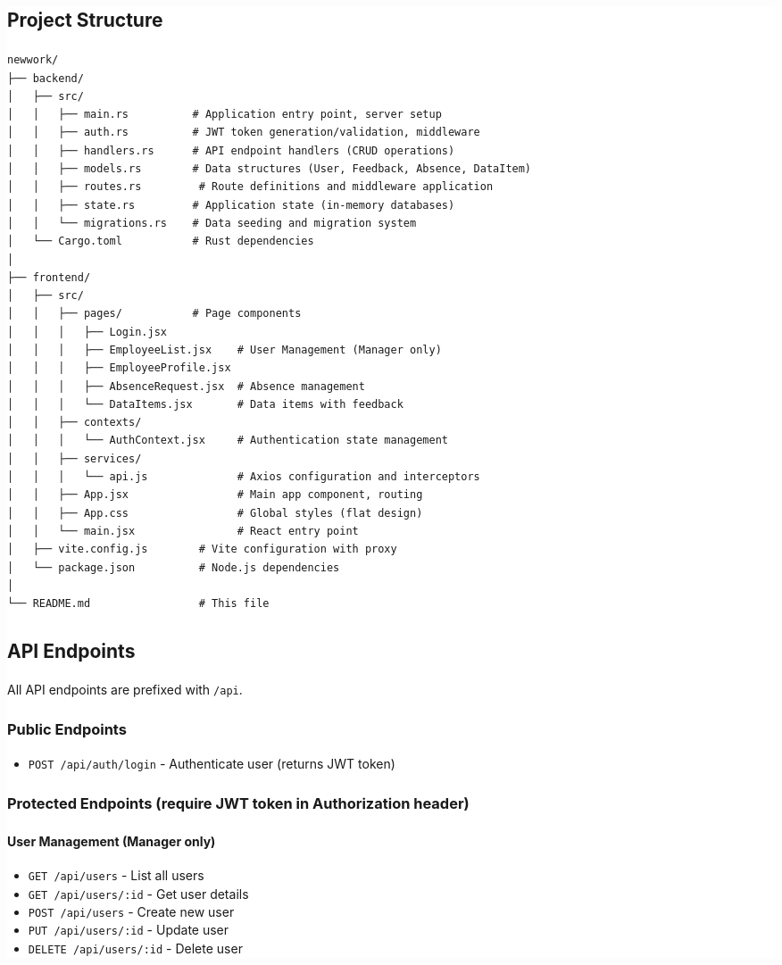 ## Project Structure

```
newwork/
├── backend/
│   ├── src/
│   │   ├── main.rs          # Application entry point, server setup
│   │   ├── auth.rs          # JWT token generation/validation, middleware
│   │   ├── handlers.rs      # API endpoint handlers (CRUD operations)
│   │   ├── models.rs        # Data structures (User, Feedback, Absence, DataItem)
│   │   ├── routes.rs         # Route definitions and middleware application
│   │   ├── state.rs         # Application state (in-memory databases)
│   │   └── migrations.rs    # Data seeding and migration system
│   └── Cargo.toml           # Rust dependencies
│
├── frontend/
│   ├── src/
│   │   ├── pages/           # Page components
│   │   │   ├── Login.jsx
│   │   │   ├── EmployeeList.jsx    # User Management (Manager only)
│   │   │   ├── EmployeeProfile.jsx
│   │   │   ├── AbsenceRequest.jsx  # Absence management
│   │   │   └── DataItems.jsx       # Data items with feedback
│   │   ├── contexts/
│   │   │   └── AuthContext.jsx     # Authentication state management
│   │   ├── services/
│   │   │   └── api.js              # Axios configuration and interceptors
│   │   ├── App.jsx                 # Main app component, routing
│   │   ├── App.css                 # Global styles (flat design)
│   │   └── main.jsx                # React entry point
│   ├── vite.config.js        # Vite configuration with proxy
│   └── package.json          # Node.js dependencies
│
└── README.md                 # This file
```

## API Endpoints

All API endpoints are prefixed with `/api`.

### Public Endpoints
- `POST /api/auth/login` - Authenticate user (returns JWT token)

### Protected Endpoints (require JWT token in Authorization header)

#### User Management (Manager only)
- `GET /api/users` - List all users
- `GET /api/users/:id` - Get user details
- `POST /api/users` - Create new user
- `PUT /api/users/:id` - Update user
- `DELETE /api/users/:id` - Delete user

